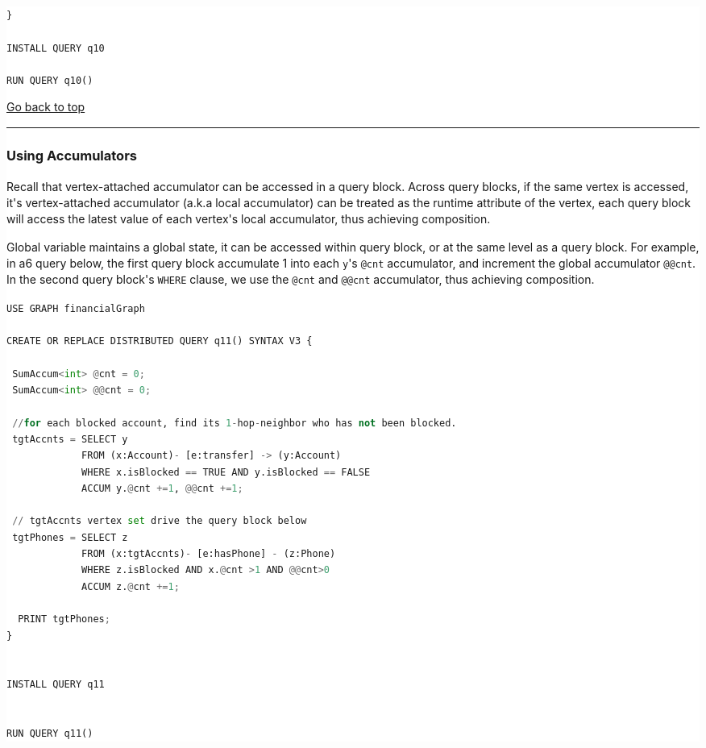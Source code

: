 ```python
}

INSTALL QUERY q10

RUN QUERY q10()
```
[Go back to top](#top)

---
### Using Accumulators
 
Recall that vertex-attached accumulator can be accessed in a query block. Across query blocks, if the same vertex is accessed, it's vertex-attached accumulator (a.k.a local accumulator) can be treated as the runtime attribute of the vertex,
each query block will access the latest value of each vertex's local accumulator, thus achieving composition. 

Global variable maintains a global state, it can be accessed within query block, or at the same level as a query block. 
For example, in a6 query below, the first query block accumulate 1 into each `y`'s `@cnt` accumulator, and increment the global accumulator `@@cnt`. In the second query block's `WHERE` clause, we use the `@cnt` and `@@cnt` accumulator, thus achieving composition. 

```python
USE GRAPH financialGraph

CREATE OR REPLACE DISTRIBUTED QUERY q11() SYNTAX V3 {

 SumAccum<int> @cnt = 0;
 SumAccum<int> @@cnt = 0;

 //for each blocked account, find its 1-hop-neighbor who has not been blocked.
 tgtAccnts = SELECT y
             FROM (x:Account)- [e:transfer] -> (y:Account)
             WHERE x.isBlocked == TRUE AND y.isBlocked == FALSE
             ACCUM y.@cnt +=1, @@cnt +=1;

 // tgtAccnts vertex set drive the query block below
 tgtPhones = SELECT z
             FROM (x:tgtAccnts)- [e:hasPhone] - (z:Phone)
             WHERE z.isBlocked AND x.@cnt >1 AND @@cnt>0
             ACCUM z.@cnt +=1;

  PRINT tgtPhones;
}


INSTALL QUERY q11


RUN QUERY q11()
```
